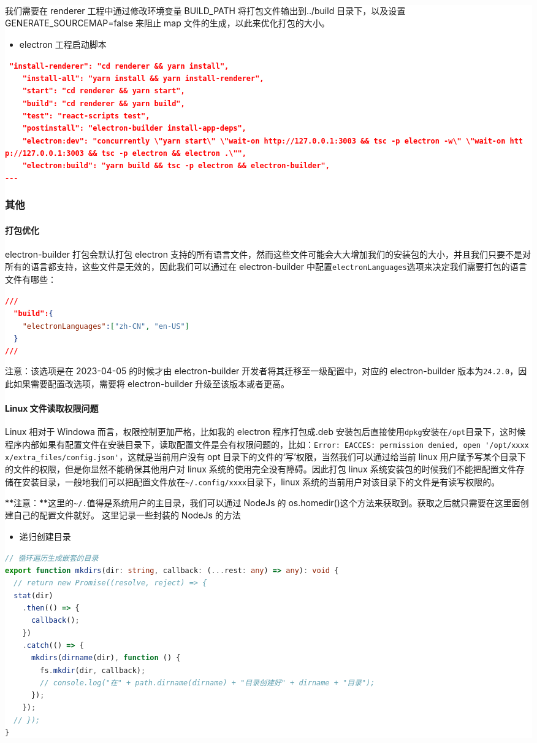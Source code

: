 我们需要在 renderer 工程中通过修改环境变量 BUILD_PATH 将打包文件输出到../build 目录下，以及设置 GENERATE_SOURCEMAP=false 来阻止 map 文件的生成，以此来优化打包的大小。

- electron 工程启动脚本

```json
 "install-renderer": "cd renderer && yarn install",
    "install-all": "yarn install && yarn install-renderer",
    "start": "cd renderer && yarn start",
    "build": "cd renderer && yarn build",
    "test": "react-scripts test",
    "postinstall": "electron-builder install-app-deps",
    "electron:dev": "concurrently \"yarn start\" \"wait-on http://127.0.0.1:3003 && tsc -p electron -w\" \"wait-on http://127.0.0.1:3003 && tsc -p electron && electron .\"",
    "electron:build": "yarn build && tsc -p electron && electron-builder",
---
```

### 其他

#### 打包优化

electron-builder 打包会默认打包 electron 支持的所有语言文件，然而这些文件可能会大大增加我们的安装包的大小，并且我们只要不是对所有的语言都支持，这些文件是无效的，因此我们可以通过在 electron-builder 中配置`electronLanguages`选项来决定我们需要打包的语言文件有哪些：

```json
///
  "build":{
    "electronLanguages":["zh-CN", "en-US"]
  }
///
```

注意：该选项是在 2023-04-05 的时候才由 electron-builder 开发者将其迁移至一级配置中，对应的 electron-builder 版本为`24.2.0`，因此如果需要配置改选项，需要将 electron-builder 升级至该版本或者更高。

#### Linux 文件读取权限问题

Linux 相对于 Windowa 而言，权限控制更加严格，比如我的 electron 程序打包成.deb 安装包后直接使用`dpkg`安装在`/opt`目录下，这时候程序内部如果有配置文件在安装目录下，读取配置文件是会有权限问题的，比如：`Error: EACCES: permission denied, open '/opt/xxxxx/extra_files/config.json'`，这就是当前用户没有 opt 目录下的文件的‘写’权限，当然我们可以通过给当前 linux 用户赋予写某个目录下的文件的权限，但是你显然不能确保其他用户对 linux 系统的使用完全没有障碍。因此打包 linux 系统安装包的时候我们不能把配置文件存储在安装目录，一般地我们可以把配置文件放在`~/.config/xxxx`目录下，linux 系统的当前用户对该目录下的文件是有读写权限的。

**注意：**这里的`~/.`值得是系统用户的主目录，我们可以通过 NodeJs 的 os.homedir()这个方法来获取到。获取之后就只需要在这里面创建自己的配置文件就好。
这里记录一些封装的 NodeJs 的方法

- 递归创建目录

```ts
// 循环遍历生成嵌套的目录
export function mkdirs(dir: string, callback: (...rest: any) => any): void {
  // return new Promise((resolve, reject) => {
  stat(dir)
    .then(() => {
      callback();
    })
    .catch(() => {
      mkdirs(dirname(dir), function () {
        fs.mkdir(dir, callback);
        // console.log("在" + path.dirname(dirname) + "目录创建好" + dirname + "目录");
      });
    });
  // });
}
```
